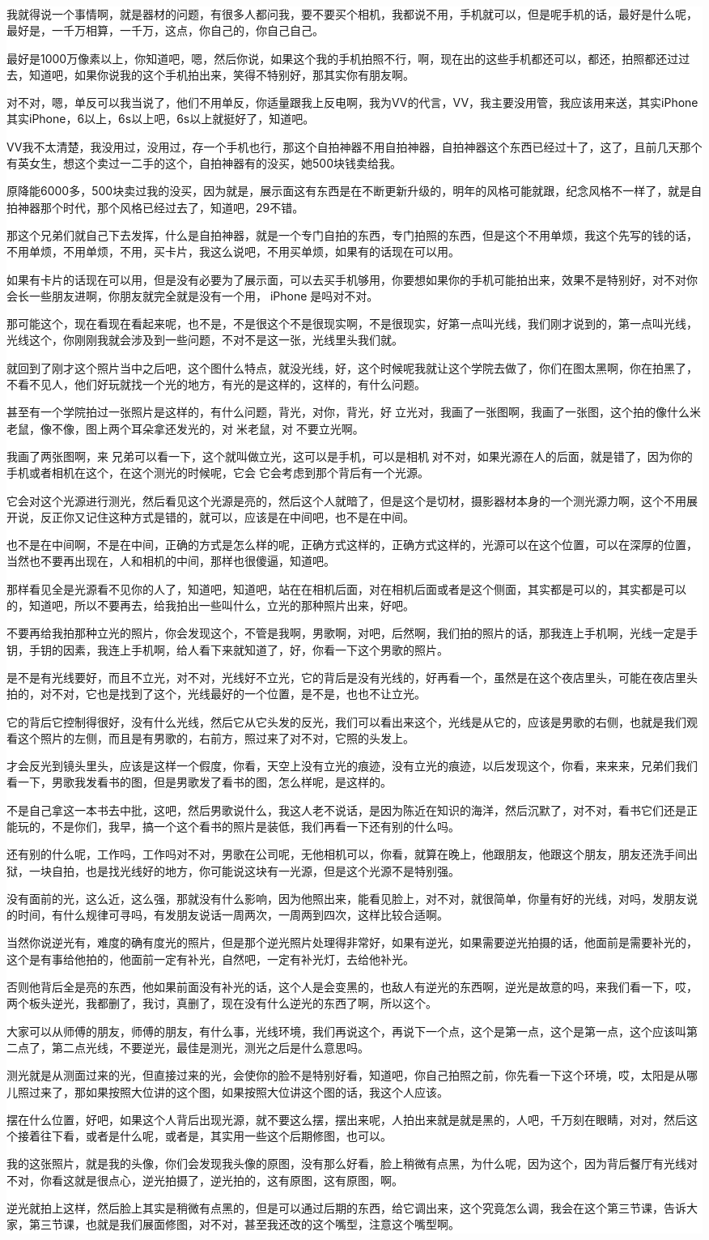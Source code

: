 我就得说一个事情啊，就是器材的问题，有很多人都问我，要不要买个相机，我都说不用，手机就可以，但是呢手机的话，最好是什么呢，最好是，一千万相算，一千万，这点，你自己的，你自己自己。

最好是1000万像素以上，你知道吧，嗯，然后你说，如果这个我的手机拍照不行，啊，现在出的这些手机都还可以，都还，拍照都还过过去，知道吧，如果你说我的这个手机拍出来，笑得不特别好，那其实你有朋友啊。

对不对，嗯，单反可以我当说了，他们不用单反，你适量跟我上反电啊，我为VV的代言，VV，我主要没用管，我应该用来送，其实iPhone其实iPhone，6以上，6s以上吧，6s以上就挺好了，知道吧。

VV我不太清楚，我没用过，没用过，存一个手机也行，那这个自拍神器不用自拍神器，自拍神器这个东西已经过十了，这了，且前几天那个有英女生，想这个卖过一二手的这个，自拍神器有的没买，她500块钱卖给我。

原降能6000多，500块卖过我的没买，因为就是，展示面这有东西是在不断更新升级的，明年的风格可能就跟，纪念风格不一样了，就是自拍神器那个时代，那个风格已经过去了，知道吧，29不错。

那这个兄弟们就自己下去发挥，什么是自拍神器，就是一个专门自拍的东西，专门拍照的东西，但是这个不用单烦，我这个先写的钱的话，不用单烦，不用单烦，不用，买卡片，我这么说吧，不用买单烦，如果有的话现在可以用。

如果有卡片的话现在可以用，但是没有必要为了展示面，可以去买手机够用，你要想如果你的手机可能拍出来，效果不是特别好，对不对你会长一些朋友进啊，你朋友就完全就是没有一个用， iPhone 是吗对不对。

那可能这个，现在看现在看起来呢，也不是，不是很这个不是很现实啊，不是很现实，好第一点叫光线，我们刚才说到的，第一点叫光线，光线这个，你刚刚我就会涉及到一些问题，不对不是这一张，光线里头我们就。

就回到了刚才这个照片当中之后吧，这个图什么特点，就没光线，好，这个时候呢我就让这个学院去做了，你们在图太黑啊，你在拍黑了，不看不见人，他们好玩就找一个光的地方，有光的是这样的，这样的，有什么问题。

甚至有一个学院拍过一张照片是这样的，有什么问题，背光，对你，背光，好 立光对，我画了一张图啊，我画了一张图，这个拍的像什么米老鼠，像不像，图上两个耳朵拿还发光的，对 米老鼠，对 不要立光啊。

我画了两张图啊，来 兄弟可以看一下，这个就叫做立光，这可以是手机，可以是相机 对不对，如果光源在人的后面，就是错了，因为你的手机或者相机在这个，在这个测光的时候呢，它会 它会考虑到那个背后有一个光源。

它会对这个光源进行测光，然后看见这个光源是亮的，然后这个人就暗了，但是这个是切材，摄影器材本身的一个测光源力啊，这个不用展开说，反正你又记住这种方式是错的，就可以，应该是在中间吧，也不是在中间。

也不是在中间啊，不是在中间，正确的方式是怎么样的呢，正确方式这样的，正确方式这样的，光源可以在这个位置，可以在深厚的位置，当然也不要再出现在，人和相机的中间，那样也很傻逼，知道吧。

那样看见全是光源看不见你的人了，知道吧，知道吧，站在在相机后面，对在相机后面或者是这个侧面，其实都是可以的，其实都是可以的，知道吧，所以不要再去，给我拍出一些叫什么，立光的那种照片出来，好吧。

不要再给我拍那种立光的照片，你会发现这个，不管是我啊，男歌啊，对吧，后然啊，我们拍的照片的话，那我连上手机啊，光线一定是手钥，手钥的因素，我连上手机啊，给人看下来就知道了，好，你看一下这个男歌的照片。

是不是有光线要好，而且不立光，对不对，光线好不立光，它的背后是没有光线的，好再看一个，虽然是在这个夜店里头，可能在夜店里头拍的，对不对，它也是找到了这个，光线最好的一个位置，是不是，也也不让立光。

它的背后它控制得很好，没有什么光线，然后它从它头发的反光，我们可以看出来这个，光线是从它的，应该是男歌的右侧，也就是我们观看这个照片的左侧，而且是有男歌的，右前方，照过来了对不对，它照的头发上。

才会反光到镜头里头，应该是这样一个假度，你看，天空上没有立光的痕迹，没有立光的痕迹，以后发现这个，你看，来来来，兄弟们我们看一下，男歌我发看书的图，但是男歌发了看书的图，怎么样呢，是这样的。

不是自己拿这一本书去中批，这吧，然后男歌说什么，我这人老不说话，是因为陈近在知识的海洋，然后沉默了，对不对，看书它们还是正能玩的，不是你们，我早，搞一个这个看书的照片是装低，我们再看一下还有别的什么吗。

还有别的什么呢，工作吗，工作吗对不对，男歌在公司呢，无他相机可以，你看，就算在晚上，他跟朋友，他跟这个朋友，朋友还洗手间出狱，一块自拍，也是找光线好的地方，你可能说这块有一光源，但是这个光源不是特别强。

没有面前的光，这么近，这么强，那就没有什么影响，因为他照出来，能看见脸上，对不对，就很简单，你量有好的光线，对吗，发朋友说的时间，有什么规律可寻吗，有发朋友说话一周两次，一周两到四次，这样比较合适啊。

当然你说逆光有，难度的确有度光的照片，但是那个逆光照片处理得非常好，如果有逆光，如果需要逆光拍摄的话，他面前是需要补光的，这个是有事给他拍的，他面前一定有补光，自然吧，一定有补光灯，去给他补光。

否则他背后全是亮的东西，他如果前面没有补光的话，这个人是会变黑的，也敌人有逆光的东西啊，逆光是故意的吗，来我们看一下，哎，两个板头逆光，我都删了，我讨，真删了，现在没有什么逆光的东西了啊，所以这个。

大家可以从师傅的朋友，师傅的朋友，有什么事，光线环境，我们再说这个，再说下一个点，这个是第一点，这个是第一点，这个应该叫第二点了，第二点光线，不要逆光，最佳是测光，测光之后是什么意思吗。

测光就是从测面过来的光，但直接过来的光，会使你的脸不是特别好看，知道吧，你自己拍照之前，你先看一下这个环境，哎，太阳是从哪儿照过来了，那如果按照大位讲的这个图，如果按照大位讲这个图的话，我这个人应该。

摆在什么位置，好吧，如果这个人背后出现光源，就不要这么摆，摆出来呢，人拍出来就是就是黑的，人吧，千万刻在眼睛，对对，然后这个接着往下看，或者是什么呢，或者是，其实用一些这个后期修图，也可以。

我的这张照片，就是我的头像，你们会发现我头像的原图，没有那么好看，脸上稍微有点黑，为什么呢，因为这个，因为背后餐厅有光线对不对，你看这就是很点心，逆光拍摄了，逆光拍的，这有原图，这有原图，啊。

逆光就拍上这样，然后脸上其实是稍微有点黑的，但是可以通过后期的东西，给它调出来，这个究竟怎么调，我会在这个第三节课，告诉大家，第三节课，也就是我们展面修图，对不对，甚至我还改的这个嘴型，注意这个嘴型啊。
